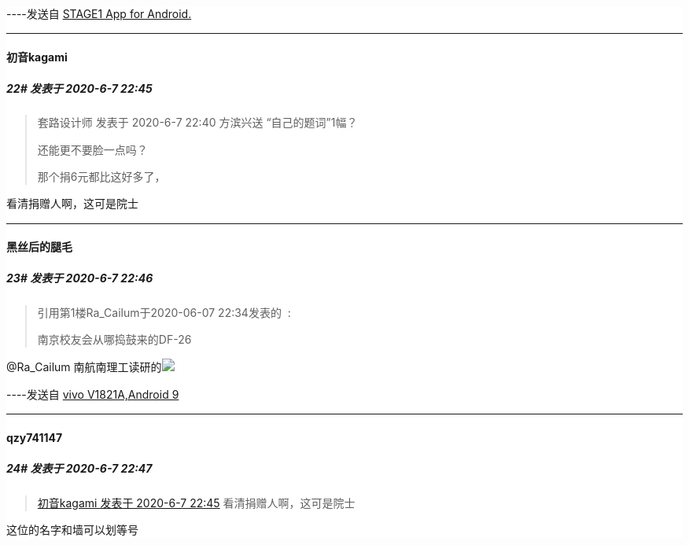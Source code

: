 

----发送自 [STAGE1 App for Android.](http://stage1.5j4m.com/?1.32)







-----

####  初音kagami  
##### 22#       发表于 2020-6-7 22:45



<blockquote>套路设计师 发表于 2020-6-7 22:40
方滨兴送 “自己的题词”1幅？

还能更不要脸一点吗？

那个捐6元都比这好多了，
</blockquote>
看清捐赠人啊，这可是院士







-----

####  黑丝后的腿毛  
##### 23#       发表于 2020-6-7 22:46



<blockquote>引用第1楼Ra_Cailum于2020-06-07 22:34发表的  :

南京校友会从哪捣鼓来的DF-26</blockquote>
@Ra_Cailum
南航南理工读研的<img src="https://static.saraba1st.com/image/smiley/face2017/035.png" referrerpolicy="no-referrer">


----发送自 [vivo V1821A,Android 9](http://stage1.5j4m.com/?1.33)







-----

####  qzy741147  
##### 24#       发表于 2020-6-7 22:47



<blockquote><a href="httphttps://bbs.saraba1st.com/2b/forum.php?mod=redirect&amp;goto=findpost&amp;pid=47714360&amp;ptid=1940238" target="_blank">初音kagami 发表于 2020-6-7 22:45</a>
看清捐赠人啊，这可是院士</blockquote>
这位的名字和墙可以划等号
